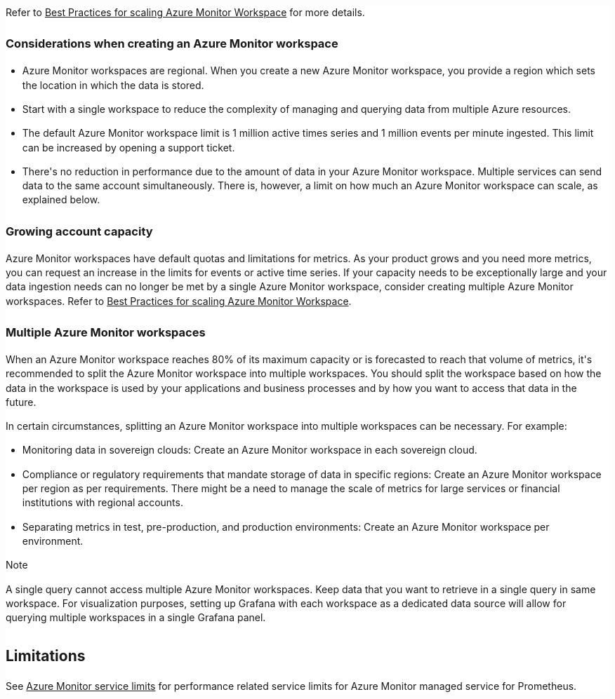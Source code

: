 Refer to [Best Practices for scaling Azure Monitor Workspace](./azure-monitor-workspace-scaling-best-practice.md) for more details.

### Considerations when creating an Azure Monitor workspace

* Azure Monitor workspaces are regional. When you create a new Azure Monitor workspace, you provide a region which sets the location in which the data is stored.

* Start with a single workspace to reduce the complexity of managing and querying data from multiple Azure resources.

* The default Azure Monitor workspace limit is 1 million active times series and 1 million events per minute ingested. This limit can be increased by opening a support ticket.

* There's no reduction in performance due to the amount of data in your Azure Monitor workspace. Multiple services can send data to the same account simultaneously. There is, however, a limit on how much an Azure Monitor workspace can scale, as explained below.

### Growing account capacity

Azure Monitor workspaces have default quotas and limitations for metrics. As your product grows and you need more metrics, you can request an increase in the limits for events or active time series. If your capacity needs to be exceptionally large and your data ingestion needs can no longer be met by a single Azure Monitor workspace, consider creating multiple Azure Monitor workspaces. Refer to [Best Practices for scaling Azure Monitor Workspace](./azure-monitor-workspace-scaling-best-practice.md).

### Multiple Azure Monitor workspaces

When an Azure Monitor workspace reaches 80% of its maximum capacity or is forecasted to reach that volume of metrics, it's recommended to split the Azure Monitor workspace into multiple workspaces. You should split the workspace based on how the data in the workspace is used by your applications and business processes and by how you want to access that data in the future.

In certain circumstances, splitting an Azure Monitor workspace into multiple workspaces can be necessary. For example: 

* Monitoring data in sovereign clouds: Create an Azure Monitor workspace in each sovereign cloud.

* Compliance or regulatory requirements that mandate storage of data in specific regions: Create an Azure Monitor workspace per region as per requirements. There might be a need to manage the scale of metrics for large services or financial institutions with regional accounts.

* Separating metrics in test, pre-production, and production environments: Create an Azure Monitor workspace per environment.

>[!Note] 
> A single query cannot access multiple Azure Monitor workspaces. Keep data that you want to retrieve in a single query in same workspace. For visualization purposes, setting up Grafana with each workspace as a dedicated data source will allow for querying multiple workspaces in a single Grafana panel.

## Limitations

See [Azure Monitor service limits](../fundamentals/service-limits.md#prometheus-metrics) for performance related service limits for Azure Monitor managed service for Prometheus.
